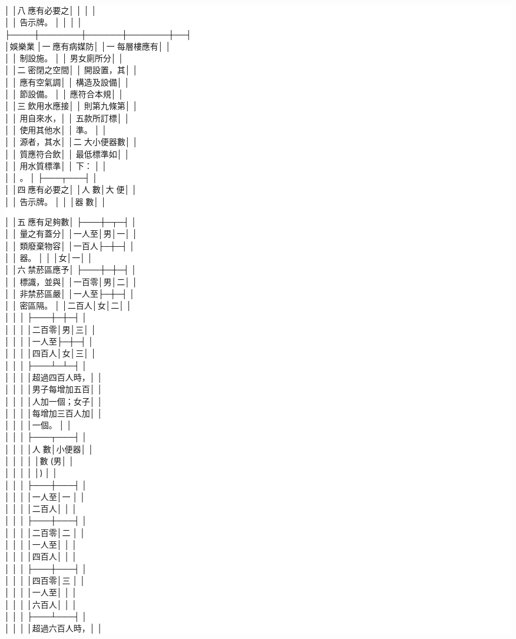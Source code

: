 │ │八 應有必要之│ │ │ │  
│ │ 告示牌。 │ │ │ │  
├────┼───────┼──────┼───────┼──┤  
│娛樂業 │一 應有病媒防│ │一 每層樓應有│ │  
│ │ 制設施。 │ │ 男女廁所分│ │  
│ │二 密閉之空間│ │ 開設置，其│ │  
│ │ 應有空氣調│ │ 構造及設備│ │  
│ │ 節設備。 │ │ 應符合本規│ │  
│ │三 飲用水應接│ │ 則第九條第│ │  
│ │ 用自來水，│ │ 五款所訂標│ │  
│ │ 使用其他水│ │ 準。 │ │  
│ │ 源者，其水│ │二 大小便器數│ │  
│ │ 質應符合飲│ │ 最低標準如│ │  
│ │ 用水質標準│ │ 下： │ │  
│ │ 。 │ ├───┬───┤ │  
│ │四 應有必要之│ │人 數│大 便│ │  
│ │ 告示牌。 │ │ │器 數│ │  


│ │五 應有足夠數│ ├───┼─┬─┤ │  
│ │ 量之有蓋分│ │一人至│男│一│ │  
│ │ 類廢棄物容│ │一百人├─┼─┤ │  
│ │ 器。 │ │ │女│一│ │  
│ │六 禁菸區應予│ ├───┼─┼─┤ │  
│ │ 標識，並與│ │一百零│男│二│ │  
│ │ 非禁菸區嚴│ │一人至├─┼─┤ │  
│ │ 密區隔。 │ │二百人│女│二│ │  
│ │ │ ├───┼─┼─┤ │  
│ │ │ │二百零│男│三│ │  
│ │ │ │一人至├─┼─┤ │  
│ │ │ │四百人│女│三│ │  
│ │ │ ├───┴─┴─┤ │  
│ │ │ │超過四百人時，│ │  
│ │ │ │男子每增加五百│ │  
│ │ │ │人加一個；女子│ │  
│ │ │ │每增加三百人加│ │  
│ │ │ │一個。 │ │  
│ │ │ ├───┬───┤ │  
│ │ │ │人 數│小便器│ │  
│ │ │ │ │數 (男│ │  
│ │ │ │ │) │ │  
│ │ │ ├───┼───┤ │  
│ │ │ │一人至│一 │ │  
│ │ │ │二百人│ │ │  
│ │ │ ├───┼───┤ │  
│ │ │ │二百零│二 │ │  
│ │ │ │一人至│ │ │  
│ │ │ │四百人│ │ │  
│ │ │ ├───┼───┤ │  
│ │ │ │四百零│三 │ │  
│ │ │ │一人至│ │ │  
│ │ │ │六百人│ │ │  
│ │ │ ├───┴───┤ │  
│ │ │ │超過六百人時，│ │  
